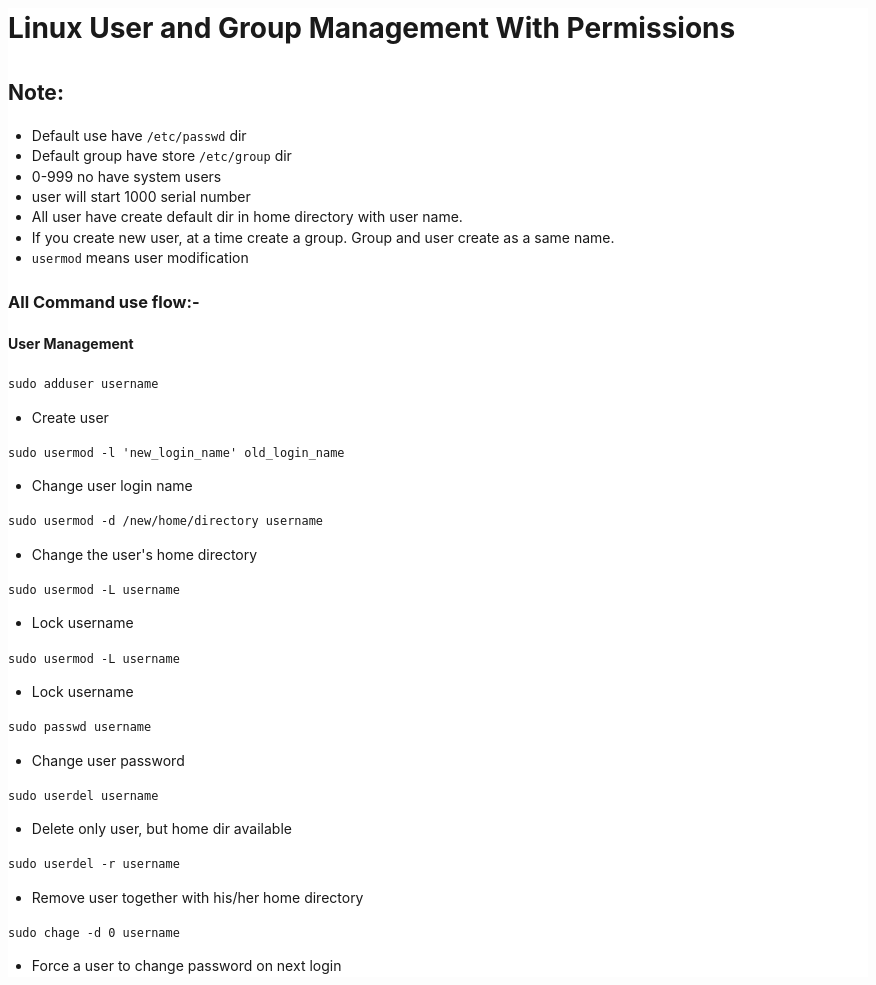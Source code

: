 # Linux User and Group Management With Permissions
## Note:
- Default use have `/etc/passwd` dir
- Default group  have store `/etc/group` dir
- 0-999 no have system users
- user will start 1000 serial number
- All user have create default dir in home directory with user name.
- If you create new user, at a time create a group. Group and user create as a same name.
- `usermod` means user modification
### All Command use flow:-

#### User Management
```
sudo adduser username
```
- Create user
```
sudo usermod -l 'new_login_name' old_login_name
```
- Change user login name
```
sudo usermod -d /new/home/directory username
```
- Change the user's home directory

```
sudo usermod -L username
```
- Lock username

```
sudo usermod -L username
```
- Lock username

```
sudo passwd username
```
- Change user password


```
sudo userdel username
```
- Delete only user, but home dir available

```
sudo userdel -r username
```
- Remove user together with his/her home directory

```
sudo chage -d 0 username
```
- Force a user to change password on next login
